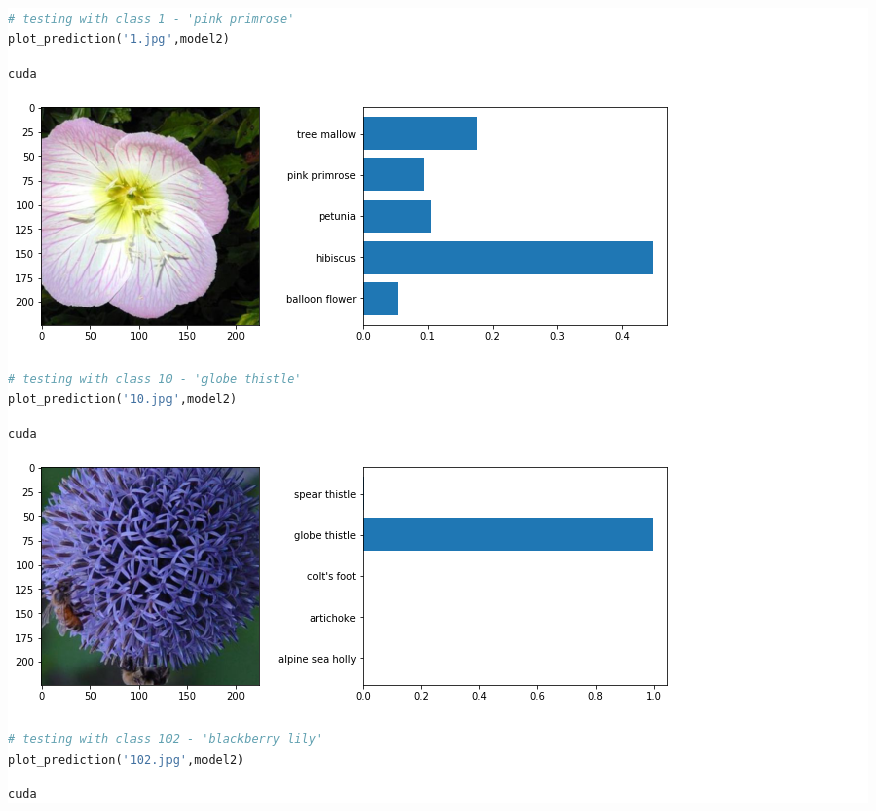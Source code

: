 
```python
# testing with class 1 - 'pink primrose'
plot_prediction('1.jpg',model2)
```

    cuda



![png](output_43_1.png)



```python
# testing with class 10 - 'globe thistle'
plot_prediction('10.jpg',model2)
```

    cuda



![png](output_44_1.png)



```python
# testing with class 102 - 'blackberry lily'
plot_prediction('102.jpg',model2)
```

    cuda
